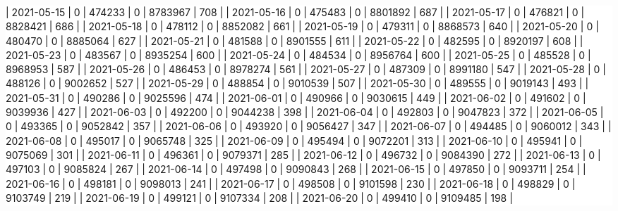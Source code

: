 | 2021-05-15 | 0 | 474233 | 0 | 8783967 | 708 |
| 2021-05-16 | 0 | 475483 | 0 | 8801892 | 687 |
| 2021-05-17 | 0 | 476821 | 0 | 8828421 | 686 |
| 2021-05-18 | 0 | 478112 | 0 | 8852082 | 661 |
| 2021-05-19 | 0 | 479311 | 0 | 8868573 | 640 |
| 2021-05-20 | 0 | 480470 | 0 | 8885064 | 627 |
| 2021-05-21 | 0 | 481588 | 0 | 8901555 | 611 |
| 2021-05-22 | 0 | 482595 | 0 | 8920197 | 608 |
| 2021-05-23 | 0 | 483567 | 0 | 8935254 | 600 |
| 2021-05-24 | 0 | 484534 | 0 | 8956764 | 600 |
| 2021-05-25 | 0 | 485528 | 0 | 8968953 | 587 |
| 2021-05-26 | 0 | 486453 | 0 | 8978274 | 561 |
| 2021-05-27 | 0 | 487309 | 0 | 8991180 | 547 |
| 2021-05-28 | 0 | 488126 | 0 | 9002652 | 527 |
| 2021-05-29 | 0 | 488854 | 0 | 9010539 | 507 |
| 2021-05-30 | 0 | 489555 | 0 | 9019143 | 493 |
| 2021-05-31 | 0 | 490286 | 0 | 9025596 | 474 |
| 2021-06-01 | 0 | 490966 | 0 | 9030615 | 449 |
| 2021-06-02 | 0 | 491602 | 0 | 9039936 | 427 |
| 2021-06-03 | 0 | 492200 | 0 | 9044238 | 398 |
| 2021-06-04 | 0 | 492803 | 0 | 9047823 | 372 |
| 2021-06-05 | 0 | 493365 | 0 | 9052842 | 357 |
| 2021-06-06 | 0 | 493920 | 0 | 9056427 | 347 |
| 2021-06-07 | 0 | 494485 | 0 | 9060012 | 343 |
| 2021-06-08 | 0 | 495017 | 0 | 9065748 | 325 |
| 2021-06-09 | 0 | 495494 | 0 | 9072201 | 313 |
| 2021-06-10 | 0 | 495941 | 0 | 9075069 | 301 |
| 2021-06-11 | 0 | 496361 | 0 | 9079371 | 285 |
| 2021-06-12 | 0 | 496732 | 0 | 9084390 | 272 |
| 2021-06-13 | 0 | 497103 | 0 | 9085824 | 267 |
| 2021-06-14 | 0 | 497498 | 0 | 9090843 | 268 |
| 2021-06-15 | 0 | 497850 | 0 | 9093711 | 254 |
| 2021-06-16 | 0 | 498181 | 0 | 9098013 | 241 |
| 2021-06-17 | 0 | 498508 | 0 | 9101598 | 230 |
| 2021-06-18 | 0 | 498829 | 0 | 9103749 | 219 |
| 2021-06-19 | 0 | 499121 | 0 | 9107334 | 208 |
| 2021-06-20 | 0 | 499410 | 0 | 9109485 | 198 |